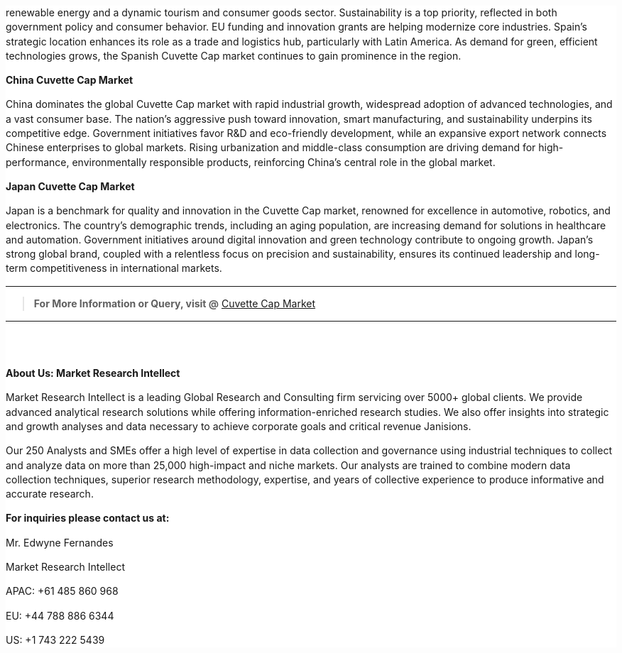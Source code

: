 renewable energy and a dynamic tourism and consumer goods sector. Sustainability is a top priority, reflected in both government policy and consumer behavior. EU funding and innovation grants are helping modernize core industries. Spain&rsquo;s strategic location enhances its role as a trade and logistics hub, particularly with Latin America. As demand for green, efficient technologies grows, the Spanish Cuvette Cap market continues to gain prominence in the region.</p><p class="" data-start="4977" data-end="5589"><strong data-start="4977" data-end="4998">China Cuvette Cap Market</strong></p><p class="" data-start="4977" data-end="5589">China dominates the global Cuvette Cap market with rapid industrial growth, widespread adoption of advanced technologies, and a vast consumer base. The nation&rsquo;s aggressive push toward innovation, smart manufacturing, and sustainability underpins its competitive edge. Government initiatives favor R&amp;D and eco-friendly development, while an expansive export network connects Chinese enterprises to global markets. Rising urbanization and middle-class consumption are driving demand for high-performance, environmentally responsible products, reinforcing China&rsquo;s central role in the global market.</p><p class="" data-start="5591" data-end="6162"><strong data-start="5591" data-end="5612">Japan Cuvette Cap Market</strong></p><p class="" data-start="5591" data-end="6162">Japan is a benchmark for quality and innovation in the Cuvette Cap market, renowned for excellence in automotive, robotics, and electronics. The country&rsquo;s demographic trends, including an aging population, are increasing demand for solutions in healthcare and automation. Government initiatives around digital innovation and green technology contribute to ongoing growth. Japan&rsquo;s strong global brand, coupled with a relentless focus on precision and sustainability, ensures its continued leadership and long-term competitiveness in international markets.</p><hr /><blockquote><p><span class="font-[700]"><strong>For More Information or Query, visit&nbsp;@</strong>&nbsp;</span><span class="font-[700]"><a href="https://www.marketresearchintellect.com/product/cuvette-cap-market/?utm_source=Linkedin&utm_medium=049" target="_blank" data-tracking-control-name="article-ssr-frontend-pulse_little-text-block" data-tracking-will-navigate="" data-test-link="">Cuvette Cap Market</a></span></p></blockquote><hr /><h3>&nbsp;</h3><p><strong><span class="font-[700]">About Us: Market Research Intellect</span></strong></p><p><span class="">Market Research Intellect is a leading Global Research and Consulting firm servicing over 5000+ global clients. We provide advanced analytical research solutions while offering information-enriched research studies.&nbsp;</span>We also offer insights into strategic and growth analyses and data necessary to achieve corporate goals and critical revenue Janisions.</p><p><span class="">Our 250 Analysts and SMEs offer a high level of expertise in data collection and governance using industrial techniques to collect and analyze data on more than 25,000 high-impact and niche markets. Our analysts are trained to combine modern data collection techniques, superior research methodology, expertise, and years of collective experience to produce informative and accurate research.</span></p><p><strong>For inquiries please contact us at:</strong></p><p>Mr. Edwyne Fernandes</p><p>Market Research Intellect</p><p>APAC: +61 485 860 968</p><p>EU: +44 788 886 6344</p><p>US: +1 743 222 5439</p>
